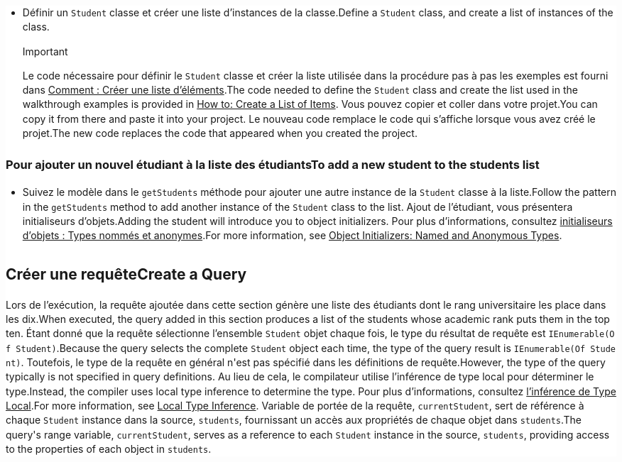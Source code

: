 - <span data-ttu-id="c3fdd-123">Définir un `Student` classe et créer une liste d’instances de la classe.</span><span class="sxs-lookup"><span data-stu-id="c3fdd-123">Define a `Student` class, and create a list of instances of the class.</span></span>  
  
    > [!IMPORTANT]
    >  <span data-ttu-id="c3fdd-124">Le code nécessaire pour définir le `Student` classe et créer la liste utilisée dans la procédure pas à pas les exemples est fourni dans [Comment : Créer une liste d’éléments](../../../../visual-basic/programming-guide/concepts/linq/how-to-create-a-list-of-items.md).</span><span class="sxs-lookup"><span data-stu-id="c3fdd-124">The code needed to define the `Student` class and create the list used in the walkthrough examples is provided in [How to: Create a List of Items](../../../../visual-basic/programming-guide/concepts/linq/how-to-create-a-list-of-items.md).</span></span> <span data-ttu-id="c3fdd-125">Vous pouvez copier et coller dans votre projet.</span><span class="sxs-lookup"><span data-stu-id="c3fdd-125">You can copy it from there and paste it into your project.</span></span> <span data-ttu-id="c3fdd-126">Le nouveau code remplace le code qui s’affiche lorsque vous avez créé le projet.</span><span class="sxs-lookup"><span data-stu-id="c3fdd-126">The new code replaces the code that appeared when you created the project.</span></span>  
  
### <a name="to-add-a-new-student-to-the-students-list"></a><span data-ttu-id="c3fdd-127">Pour ajouter un nouvel étudiant à la liste des étudiants</span><span class="sxs-lookup"><span data-stu-id="c3fdd-127">To add a new student to the students list</span></span>  
  
- <span data-ttu-id="c3fdd-128">Suivez le modèle dans le `getStudents` méthode pour ajouter une autre instance de la `Student` classe à la liste.</span><span class="sxs-lookup"><span data-stu-id="c3fdd-128">Follow the pattern in the `getStudents` method to add another instance of the `Student` class to the list.</span></span> <span data-ttu-id="c3fdd-129">Ajout de l’étudiant, vous présentera initialiseurs d’objets.</span><span class="sxs-lookup"><span data-stu-id="c3fdd-129">Adding the student will introduce you to object initializers.</span></span> <span data-ttu-id="c3fdd-130">Pour plus d’informations, consultez [initialiseurs d’objets : Types nommés et anonymes](../../../../visual-basic/programming-guide/language-features/objects-and-classes/object-initializers-named-and-anonymous-types.md).</span><span class="sxs-lookup"><span data-stu-id="c3fdd-130">For more information, see [Object Initializers: Named and Anonymous Types](../../../../visual-basic/programming-guide/language-features/objects-and-classes/object-initializers-named-and-anonymous-types.md).</span></span>  
  
## <a name="create-a-query"></a><span data-ttu-id="c3fdd-131">Créer une requête</span><span class="sxs-lookup"><span data-stu-id="c3fdd-131">Create a Query</span></span>  
 <span data-ttu-id="c3fdd-132">Lors de l’exécution, la requête ajoutée dans cette section génère une liste des étudiants dont le rang universitaire les place dans les dix.</span><span class="sxs-lookup"><span data-stu-id="c3fdd-132">When executed, the query added in this section produces a list of the students whose academic rank puts them in the top ten.</span></span> <span data-ttu-id="c3fdd-133">Étant donné que la requête sélectionne l’ensemble `Student` objet chaque fois, le type du résultat de requête est `IEnumerable(Of Student)`.</span><span class="sxs-lookup"><span data-stu-id="c3fdd-133">Because the query selects the complete `Student` object each time, the type of the query result is `IEnumerable(Of Student)`.</span></span> <span data-ttu-id="c3fdd-134">Toutefois, le type de la requête en général n'est pas spécifié dans les définitions de requête.</span><span class="sxs-lookup"><span data-stu-id="c3fdd-134">However, the type of the query typically is not specified in query definitions.</span></span> <span data-ttu-id="c3fdd-135">Au lieu de cela, le compilateur utilise l’inférence de type local pour déterminer le type.</span><span class="sxs-lookup"><span data-stu-id="c3fdd-135">Instead, the compiler uses local type inference to determine the type.</span></span> <span data-ttu-id="c3fdd-136">Pour plus d’informations, consultez [l’inférence de Type Local](../../../../visual-basic/programming-guide/language-features/variables/local-type-inference.md).</span><span class="sxs-lookup"><span data-stu-id="c3fdd-136">For more information, see [Local Type Inference](../../../../visual-basic/programming-guide/language-features/variables/local-type-inference.md).</span></span> <span data-ttu-id="c3fdd-137">Variable de portée de la requête, `currentStudent`, sert de référence à chaque `Student` instance dans la source, `students`, fournissant un accès aux propriétés de chaque objet dans `students`.</span><span class="sxs-lookup"><span data-stu-id="c3fdd-137">The query's range variable, `currentStudent`, serves as a reference to each `Student` instance in the source, `students`, providing access to the properties of each object in `students`.</span></span>  
  